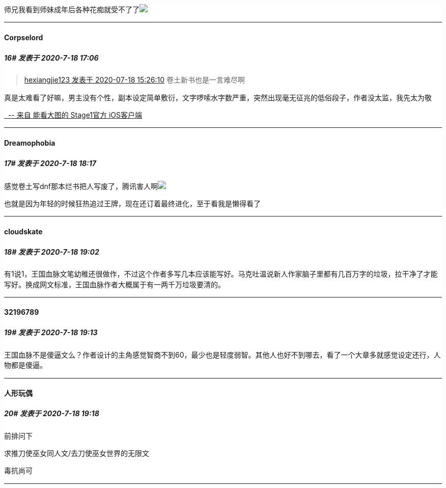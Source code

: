 
师兄我看到师妹成年后各种花痴就受不了了<img src="https://static.saraba1st.com/image/smiley/face2017/013.png" referrerpolicy="no-referrer">


-----

####  Corpselord  
##### 16#       发表于 2020-7-18 17:06


<blockquote><a href="httphttps://bbs.saraba1st.com/2b/forum.php?mod=redirect&amp;goto=findpost&amp;pid=48143550&amp;ptid=1947620" target="_blank">hexiangjie123 发表于 2020-07-18 15:26:10</a>
卷土新书也是一言难尽啊</blockquote>真是太难看了好嘛，男主没有个性，副本设定简单敷衍，文字啰嗦水字数严重，突然出现毫无征兆的低俗段子，作者没太监，我先太为敬

[  -- 来自 能看大图的 Stage1官方 iOS客户端](https://itunes.apple.com/fi/app/saraba1st/id1221237470?mt=8)


-----

####  Dreamophobia  
##### 17#       发表于 2020-7-18 18:17


感觉卷土写dnf那本烂书把人写废了，腾讯害人啊<img src="https://static.saraba1st.com/image/smiley/face2017/037.png" referrerpolicy="no-referrer">

也就是因为年轻的时候狂热追过王牌，现在还订着最终进化，至于看我是懒得看了


-----

####  cloudskate  
##### 18#       发表于 2020-7-18 19:02


有1说1，王国血脉文笔幼稚还很做作，不过这个作者多写几本应该能写好。马克吐温说新人作家脑子里都有几百万字的垃圾，拉干净了才能写好。换成网文标准，王国血脉作者大概属于有一两千万垃圾要清的。


-----

####  32196789  
##### 19#       发表于 2020-7-18 19:13


王国血脉不是傻逼文么？作者设计的主角感觉智商不到60，最少也是轻度弱智。其他人也好不到哪去，看了一个大章多就感觉设定还行，人物都是傻逼。


-----

####  人形玩偶  
##### 20#       发表于 2020-7-18 19:18


前排问下

求推刀使巫女同人文/去刀使巫女世界的无限文

毒抗尚可


-----

